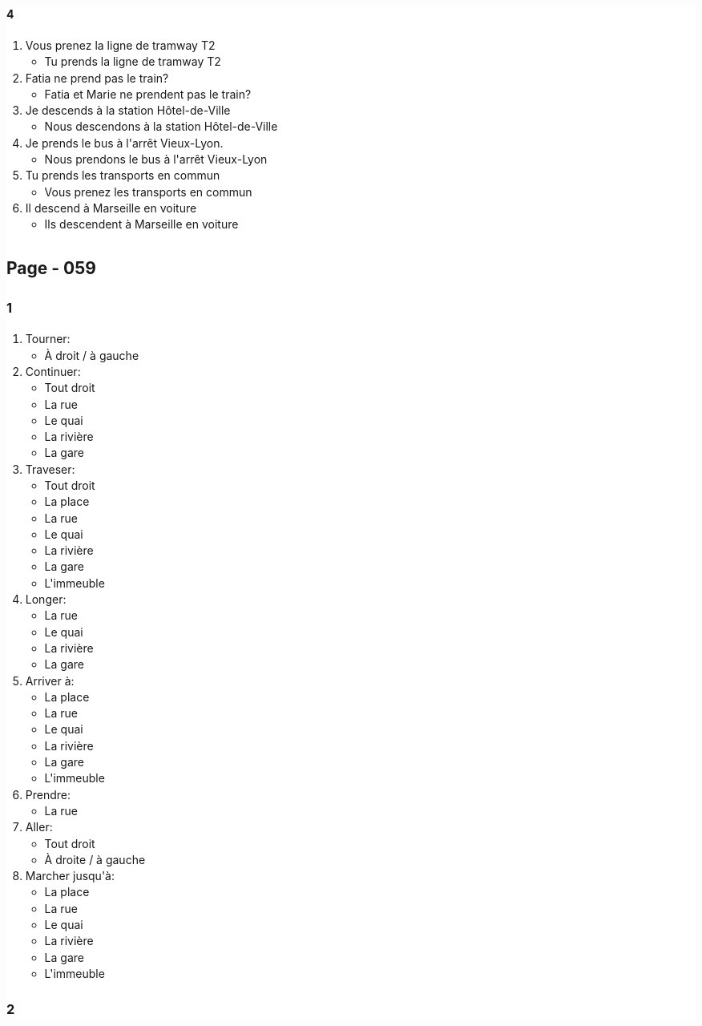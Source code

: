 #### 4
1. Vous prenez la ligne de tramway T2
    - Tu prends la ligne de tramway T2
1. Fatia ne prend pas le train?
    - Fatia et Marie ne prendent pas le train?
1. Je descends à la station Hôtel-de-Ville
    - Nous descendons à la station Hôtel-de-Ville
1. Je prends le bus à l'arrêt Vieux-Lyon.
    - Nous prendons le bus à l'arrêt Vieux-Lyon
1. Tu prends les transports en commun
    - Vous prenez les transports en commun
1. Il descend à Marseille en voiture
    - Ils descendent à Marseille en voiture

## Page - 059

### 1
1. Tourner:
    - À droit / à gauche
1. Continuer:
    - Tout droit
    - La rue
    - Le quai
    - La rivière
    - La gare
1. Traveser:
    - Tout droit
    - La place
    - La rue
    - Le quai
    - La rivière
    - La gare
    - L'immeuble
1. Longer:
    - La rue
    - Le quai
    - La rivière
    - La gare
1. Arriver à:
    - La place
    - La rue
    - Le quai
    - La rivière
    - La gare
    - L'immeuble
1. Prendre:
    - La rue
1. Aller:
    - Tout droit
    - À droite / à gauche
1. Marcher jusqu'à:
    - La place
    - La rue
    - Le quai
    - La rivière
    - La gare
    - L'immeuble

### 2